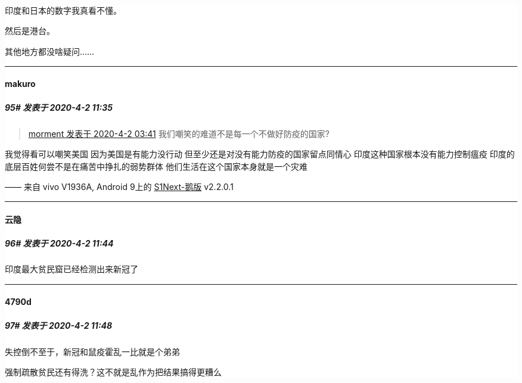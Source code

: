 

印度和日本的数字我真看不懂。

然后是港台。

其他地方都没啥疑问……







-----

####  makuro  
##### 95#       发表于 2020-4-2 11:35



<blockquote><a href="httphttps://bbs.saraba1st.com/2b/forum.php?mod=redirect&amp;goto=findpost&amp;pid=46950614&amp;ptid=1922017" target="_blank">morment 发表于 2020-4-2 03:41</a>
我们嘲笑的难道不是每一个不做好防疫的国家?</blockquote>
我觉得看可以嘲笑美国
因为美国是有能力没行动
但至少还是对没有能力防疫的国家留点同情心
印度这种国家根本没有能力控制瘟疫
印度的底层百姓何尝不是在痛苦中挣扎的弱势群体 他们生活在这个国家本身就是一个灾难


—— 来自 vivo V1936A, Android 9上的 [S1Next-鹅版](https://github.com/ykrank/S1-Next/releases) v2.2.0.1







-----

####  云隐  
##### 96#       发表于 2020-4-2 11:44




印度最大贫民窟已经检测出来新冠了







-----

####  4790d  
##### 97#       发表于 2020-4-2 11:48




失控倒不至于，新冠和鼠疫霍乱一比就是个弟弟


强制疏散贫民还有得洗？这不就是乱作为把结果搞得更糟么
